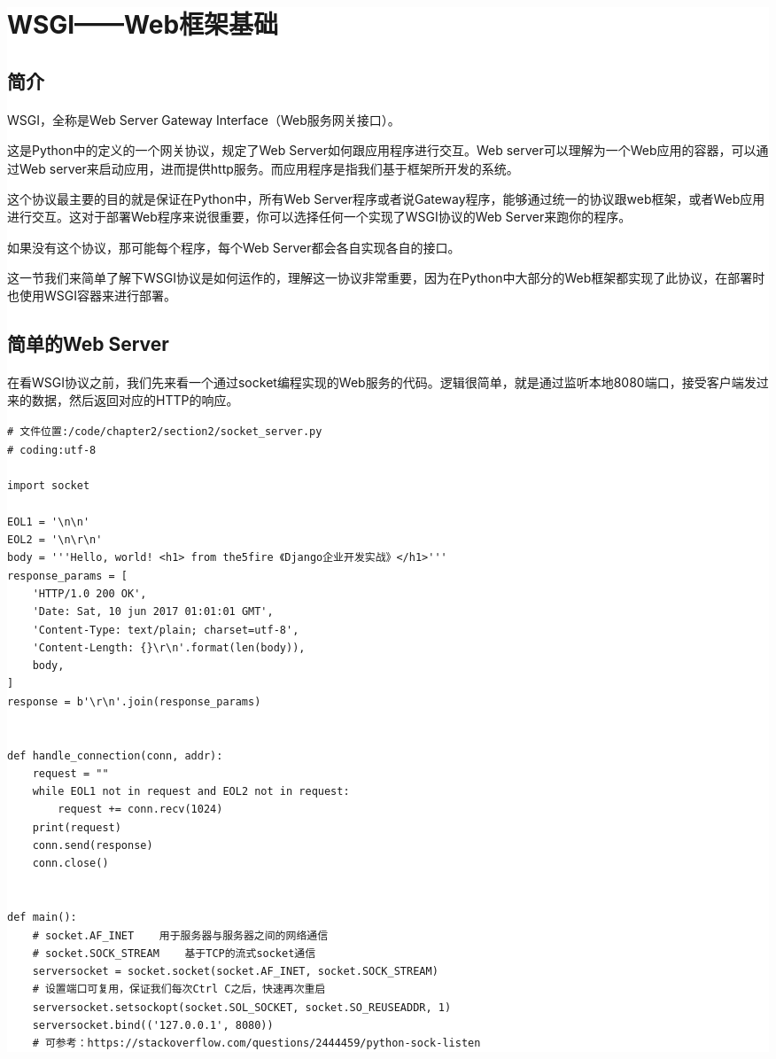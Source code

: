 # WSGI——Web框架基础

## 简介

WSGI，全称是Web Server Gateway Interface（Web服务网关接口）。

这是Python中的定义的一个网关协议，规定了Web Server如何跟应用程序进行交互。Web server可以理解为一个Web应用的容器，可以通过Web server来启动应用，进而提供http服务。而应用程序是指我们基于框架所开发的系统。

这个协议最主要的目的就是保证在Python中，所有Web Server程序或者说Gateway程序，能够通过统一的协议跟web框架，或者Web应用进行交互。这对于部署Web程序来说很重要，你可以选择任何一个实现了WSGI协议的Web Server来跑你的程序。

如果没有这个协议，那可能每个程序，每个Web Server都会各自实现各自的接口。

这一节我们来简单了解下WSGI协议是如何运作的，理解这一协议非常重要，因为在Python中大部分的Web框架都实现了此协议，在部署时也使用WSGI容器来进行部署。


## 简单的Web Server

在看WSGI协议之前，我们先来看一个通过socket编程实现的Web服务的代码。逻辑很简单，就是通过监听本地8080端口，接受客户端发过来的数据，然后返回对应的HTTP的响应。

    # 文件位置:/code/chapter2/section2/socket_server.py
	# coding:utf-8

	import socket

	EOL1 = '\n\n'
	EOL2 = '\n\r\n'
	body = '''Hello, world! <h1> from the5fire 《Django企业开发实战》</h1>'''
	response_params = [
		'HTTP/1.0 200 OK',
		'Date: Sat, 10 jun 2017 01:01:01 GMT',
		'Content-Type: text/plain; charset=utf-8',
		'Content-Length: {}\r\n'.format(len(body)),
		body,
	]
	response = b'\r\n'.join(response_params)


	def handle_connection(conn, addr):
		request = ""
		while EOL1 not in request and EOL2 not in request:
			request += conn.recv(1024)
		print(request)
		conn.send(response)
		conn.close()


	def main():
        # socket.AF_INET    用于服务器与服务器之间的网络通信
        # socket.SOCK_STREAM    基于TCP的流式socket通信
		serversocket = socket.socket(socket.AF_INET, socket.SOCK_STREAM)
        # 设置端口可复用，保证我们每次Ctrl C之后，快速再次重启
		serversocket.setsockopt(socket.SOL_SOCKET, socket.SO_REUSEADDR, 1)
		serversocket.bind(('127.0.0.1', 8080))
        # 可参考：https://stackoverflow.com/questions/2444459/python-sock-listen